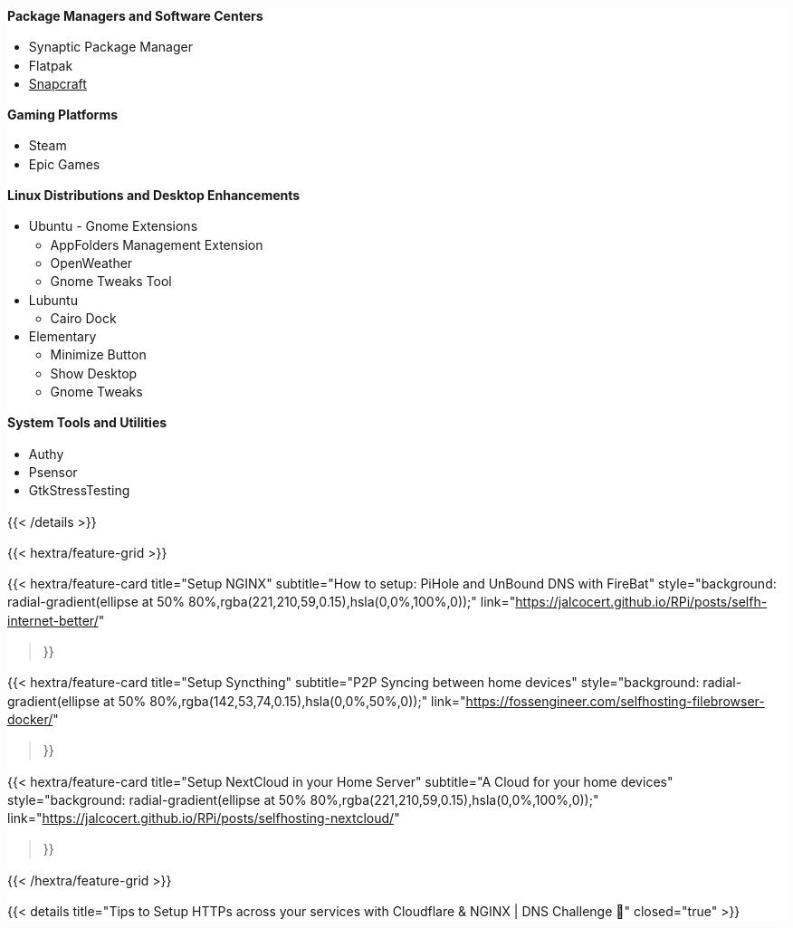 **Package Managers and Software Centers**
- Synaptic Package Manager
- Flatpak
- [Snapcraft](https://snapcraft.io/)

**Gaming Platforms**
- Steam
- Epic Games

**Linux Distributions and Desktop Enhancements**
- Ubuntu - Gnome Extensions
  - AppFolders Management Extension
  - OpenWeather
  - Gnome Tweaks Tool
- Lubuntu
  - Cairo Dock
- Elementary
  - Minimize Button
  - Show Desktop
  - Gnome Tweaks

**System Tools and Utilities**
- Authy
- Psensor
- GtkStressTesting

{{< /details >}}

{{< hextra/feature-grid >}}
 
{{< hextra/feature-card
  title="Setup NGINX"
  subtitle="How to setup: PiHole and UnBound DNS with FireBat"
  style="background: radial-gradient(ellipse at 50% 80%,rgba(221,210,59,0.15),hsla(0,0%,100%,0));"
  link="https://jalcocert.github.io/RPi/posts/selfh-internet-better/"
>}}

{{< hextra/feature-card
  title="Setup Syncthing"
  subtitle="P2P Syncing between home devices"
  style="background: radial-gradient(ellipse at 50% 80%,rgba(142,53,74,0.15),hsla(0,0%,50%,0));"
  link="https://fossengineer.com/selfhosting-filebrowser-docker/"
>}}

{{< hextra/feature-card
  title="Setup NextCloud in your Home Server"
  subtitle="A Cloud for your home devices"
  style="background: radial-gradient(ellipse at 50% 80%,rgba(221,210,59,0.15),hsla(0,0%,100%,0));"
  link="https://jalcocert.github.io/RPi/posts/selfhosting-nextcloud/"
>}}

{{< /hextra/feature-grid >}}




{{< details title="Tips to Setup HTTPs across your services with Cloudflare & NGINX | DNS Challenge 📌" closed="true" >}}
